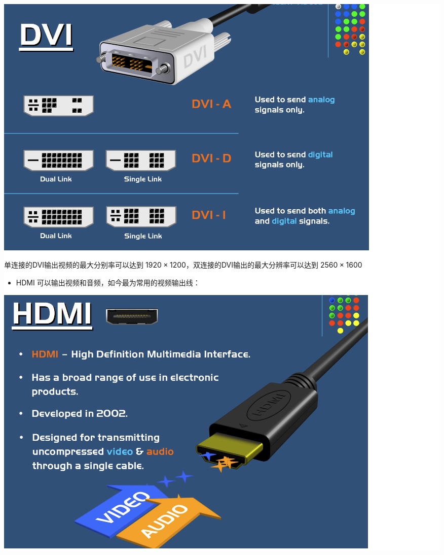 ![image-20210309200754603](image-20210309200754603.png)

单连接的DVI输出视频的最大分别率可以达到 $1920\times 1200$，双连接的DVI输出的最大分辨率可以达到 $2560\times 1600$

- HDMI 可以输出视频和音频，如今最为常用的视频输出线：

![image-20210309201119263](image-20210309201119263.png)
